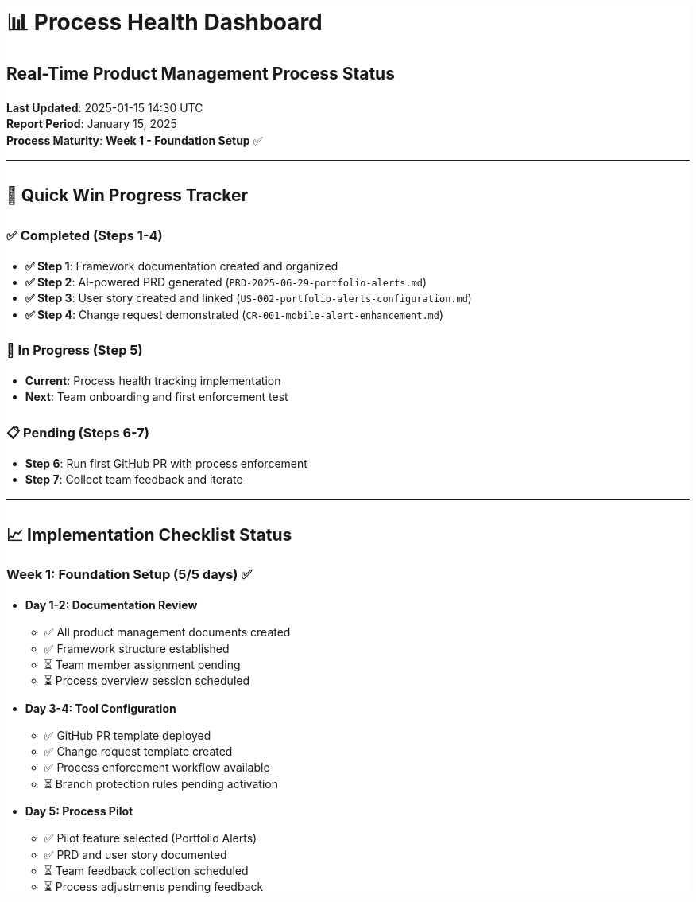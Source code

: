 # 📊 Process Health Dashboard
## Real-Time Product Management Process Status

**Last Updated**: 2025-01-15 14:30 UTC  
**Report Period**: January 15, 2025  
**Process Maturity**: **Week 1 - Foundation Setup** ✅

---

## 🎯 Quick Win Progress Tracker

### ✅ Completed (Steps 1-4)
- **✅ Step 1**: Framework documentation created and organized
- **✅ Step 2**: AI-powered PRD generated (`PRD-2025-06-29-portfolio-alerts.md`)
- **✅ Step 3**: User story created and linked (`US-002-portfolio-alerts-configuration.md`)
- **✅ Step 4**: Change request demonstrated (`CR-001-mobile-alert-enhancement.md`)

### 🔄 In Progress (Step 5)
- **Current**: Process health tracking implementation
- **Next**: Team onboarding and first enforcement test

### 📋 Pending (Steps 6-7)
- **Step 6**: Run first GitHub PR with process enforcement
- **Step 7**: Collect team feedback and iterate

---

## 📈 Implementation Checklist Status

### Week 1: Foundation Setup (5/5 days) ✅
- **Day 1-2: Documentation Review**
  - ✅ All product management documents created
  - ✅ Framework structure established
  - ⏳ Team member assignment pending
  - ⏳ Process overview session scheduled

- **Day 3-4: Tool Configuration**
  - ✅ GitHub PR template deployed
  - ✅ Change request template created
  - ✅ Process enforcement workflow available
  - ⏳ Branch protection rules pending activation

- **Day 5: Process Pilot**
  - ✅ Pilot feature selected (Portfolio Alerts)
  - ✅ PRD and user story documented
  - ⏳ Team feedback collection scheduled
  - ⏳ Process adjustments pending feedback
